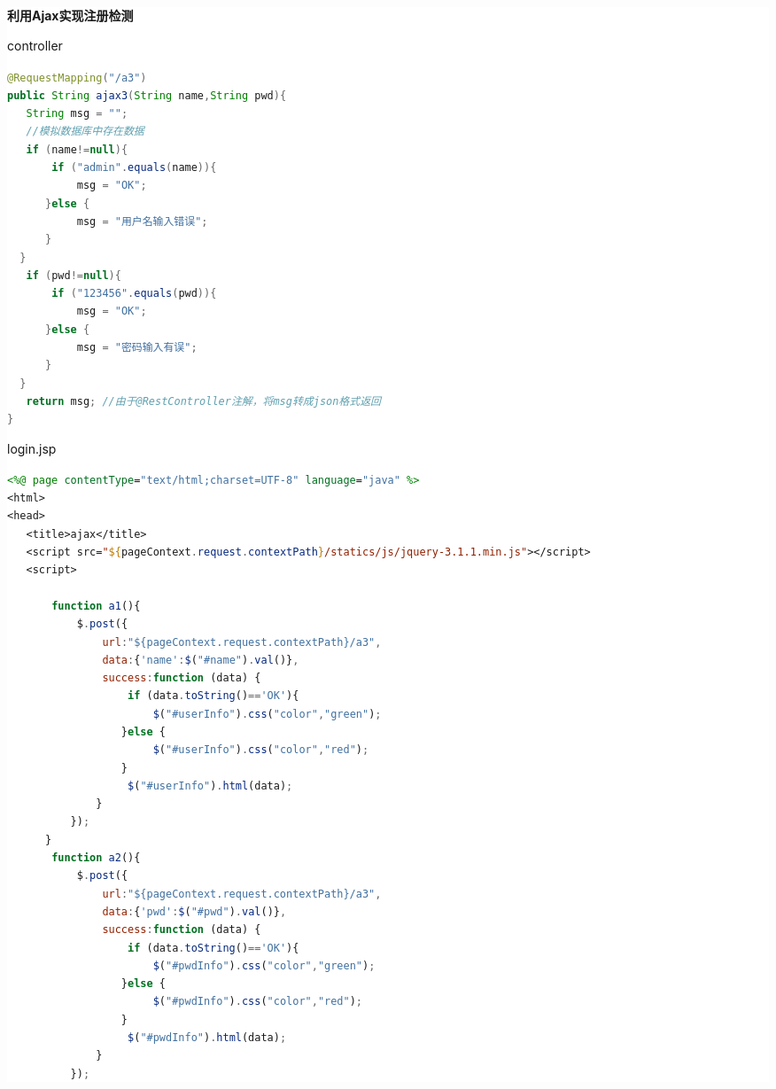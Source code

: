 



**利用Ajax实现注册检测**

controller

```java
@RequestMapping("/a3")
public String ajax3(String name,String pwd){
   String msg = "";
   //模拟数据库中存在数据
   if (name!=null){
       if ("admin".equals(name)){
           msg = "OK";
      }else {
           msg = "用户名输入错误";
      }
  }
   if (pwd!=null){
       if ("123456".equals(pwd)){
           msg = "OK";
      }else {
           msg = "密码输入有误";
      }
  }
   return msg; //由于@RestController注解，将msg转成json格式返回
}
```

login.jsp

```jsp
<%@ page contentType="text/html;charset=UTF-8" language="java" %>
<html>
<head>
   <title>ajax</title>
   <script src="${pageContext.request.contextPath}/statics/js/jquery-3.1.1.min.js"></script>
   <script>

       function a1(){
           $.post({
               url:"${pageContext.request.contextPath}/a3",
               data:{'name':$("#name").val()},
               success:function (data) {
                   if (data.toString()=='OK'){
                       $("#userInfo").css("color","green");
                  }else {
                       $("#userInfo").css("color","red");
                  }
                   $("#userInfo").html(data);
              }
          });
      }
       function a2(){
           $.post({
               url:"${pageContext.request.contextPath}/a3",
               data:{'pwd':$("#pwd").val()},
               success:function (data) {
                   if (data.toString()=='OK'){
                       $("#pwdInfo").css("color","green");
                  }else {
                       $("#pwdInfo").css("color","red");
                  }
                   $("#pwdInfo").html(data);
              }
          });
```